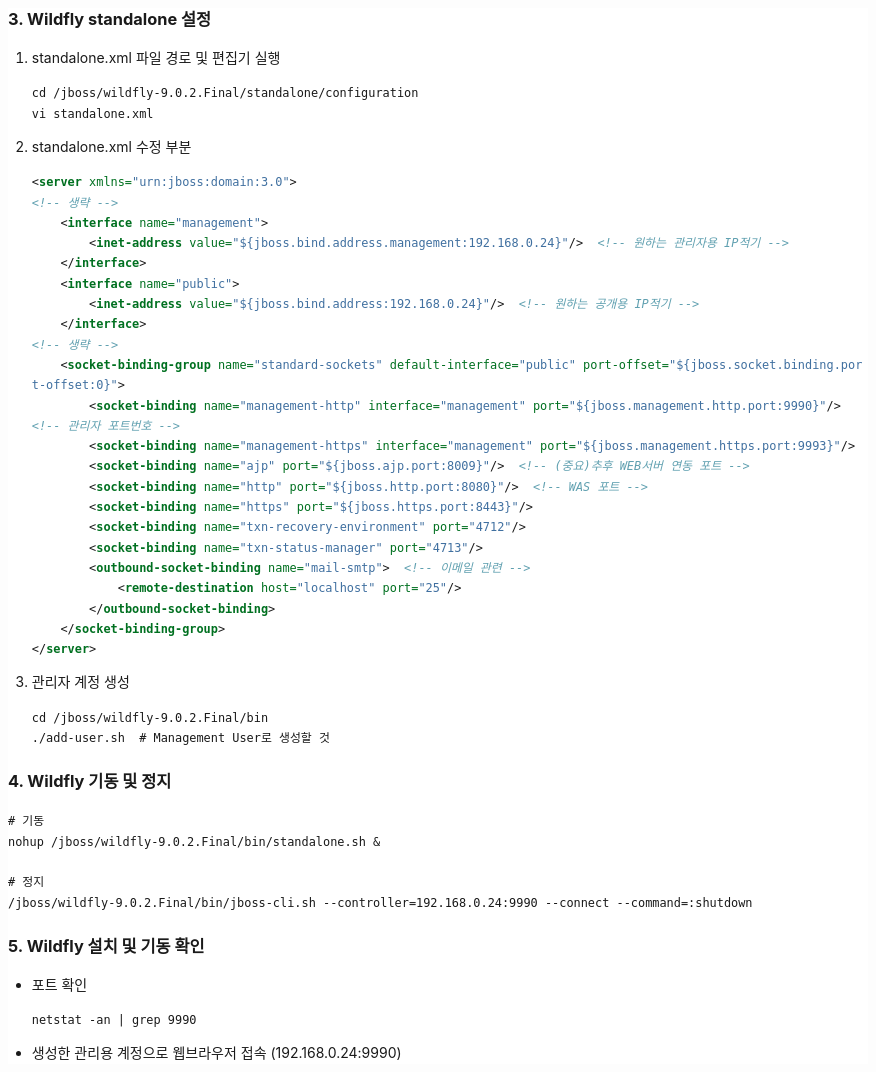 ### 3. Wildfly standalone 설정
1. standalone.xml 파일 경로 및 편집기 실행
   ```shell
   cd /jboss/wildfly-9.0.2.Final/standalone/configuration
   vi standalone.xml
   ```
2. standalone.xml 수정 부분
    ```xml
    <server xmlns="urn:jboss:domain:3.0">
    <!-- 생략 -->
        <interface name="management">
            <inet-address value="${jboss.bind.address.management:192.168.0.24}"/>  <!-- 원하는 관리자용 IP적기 -->
        </interface>
        <interface name="public">
            <inet-address value="${jboss.bind.address:192.168.0.24}"/>  <!-- 원하는 공개용 IP적기 -->
        </interface>
    <!-- 생략 -->
        <socket-binding-group name="standard-sockets" default-interface="public" port-offset="${jboss.socket.binding.port-offset:0}">
            <socket-binding name="management-http" interface="management" port="${jboss.management.http.port:9990}"/>  <!-- 관리자 포트번호 -->
            <socket-binding name="management-https" interface="management" port="${jboss.management.https.port:9993}"/>
            <socket-binding name="ajp" port="${jboss.ajp.port:8009}"/>  <!-- (중요)추후 WEB서버 연동 포트 -->
            <socket-binding name="http" port="${jboss.http.port:8080}"/>  <!-- WAS 포트 -->
            <socket-binding name="https" port="${jboss.https.port:8443}"/>
            <socket-binding name="txn-recovery-environment" port="4712"/>
            <socket-binding name="txn-status-manager" port="4713"/>
            <outbound-socket-binding name="mail-smtp">  <!-- 이메일 관련 -->
                <remote-destination host="localhost" port="25"/>
            </outbound-socket-binding>
        </socket-binding-group>
    </server>
    ```
3. 관리자 계정 생성
    ```shell
    cd /jboss/wildfly-9.0.2.Final/bin
    ./add-user.sh  # Management User로 생성할 것
    ```

### 4. Wildfly 기동 및 정지
```shell
# 기동
nohup /jboss/wildfly-9.0.2.Final/bin/standalone.sh &

# 정지
/jboss/wildfly-9.0.2.Final/bin/jboss-cli.sh --controller=192.168.0.24:9990 --connect --command=:shutdown
```

### 5. Wildfly 설치 및 기동 확인
- 포트 확인
    ```shell
    netstat -an | grep 9990
    ```
- 생성한 관리용 계정으로 웹브라우저 접속 (192.168.0.24:9990)
